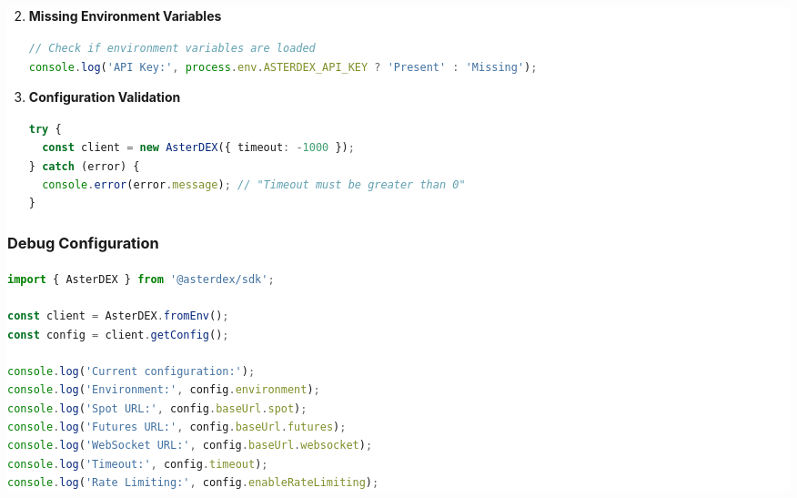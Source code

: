 2. **Missing Environment Variables**
   ```typescript
   // Check if environment variables are loaded
   console.log('API Key:', process.env.ASTERDEX_API_KEY ? 'Present' : 'Missing');
   ```

3. **Configuration Validation**
   ```typescript
   try {
     const client = new AsterDEX({ timeout: -1000 });
   } catch (error) {
     console.error(error.message); // "Timeout must be greater than 0"
   }
   ```

### Debug Configuration

```typescript
import { AsterDEX } from '@asterdex/sdk';

const client = AsterDEX.fromEnv();
const config = client.getConfig();

console.log('Current configuration:');
console.log('Environment:', config.environment);
console.log('Spot URL:', config.baseUrl.spot);
console.log('Futures URL:', config.baseUrl.futures);
console.log('WebSocket URL:', config.baseUrl.websocket);
console.log('Timeout:', config.timeout);
console.log('Rate Limiting:', config.enableRateLimiting);
```